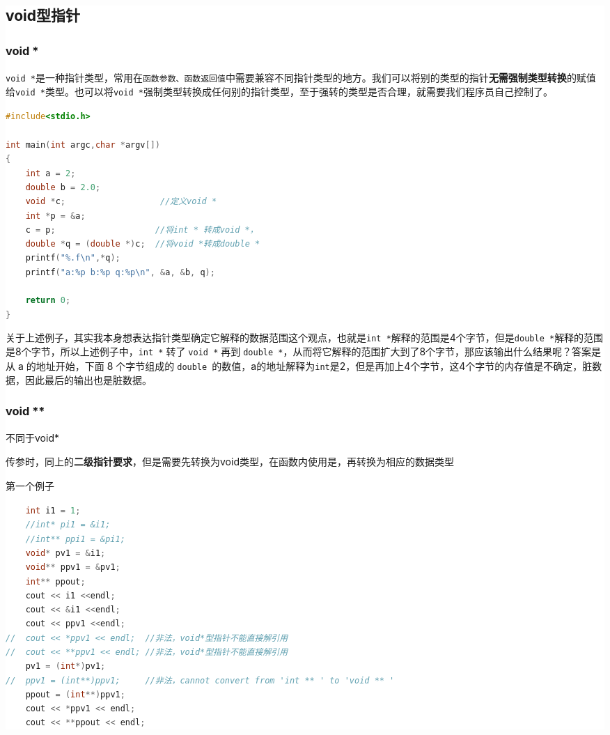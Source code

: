 ## void型指针

### void *

`void *`是一种指针类型，常用在`函数参数、函数返回值`中需要兼容不同指针类型的地方。我们可以将别的类型的指针**无需强制类型转换**的赋值给`void *`类型。也可以将`void *`强制类型转换成任何别的指针类型，至于强转的类型是否合理，就需要我们程序员自己控制了。

```c
#include<stdio.h>

int main(int argc,char *argv[])
{
    int a = 2;
    double b = 2.0;
    void *c;                   //定义void *
    int *p = &a;              
    c = p;                    //将int * 转成void *，
    double *q = (double *)c;  //将void *转成double *
    printf("%.f\n",*q);
	printf("a:%p b:%p q:%p\n", &a, &b, q);
    
    return 0;
}

```

关于上述例子，其实我本身想表达指针类型确定它解释的数据范围这个观点，也就是`int *`解释的范围是4个字节，但是`double *`解释的范围是8个字节，所以上述例子中，`int *` 转了 `void *` 再到 `double *`，从而将它解释的范围扩大到了8个字节，那应该输出什么结果呢？答案是从 a 的地址开始，下面 8 个字节组成的 `double `的数值，a的地址解释为`int`是2，但是再加上4个字节，这4个字节的内存值是不确定，脏数据，因此最后的输出也是脏数据。

### void **

不同于void*

传参时，同上的**二级指针要求**，但是需要先转换为void类型，在函数内使用是，再转换为相应的数据类型

第一个例子

```c
	int i1 = 1;
	//int* pi1 = &i1;
	//int** ppi1 = &pi1;
	void* pv1 = &i1;
	void** ppv1 = &pv1;
	int** ppout;
	cout << i1 <<endl;
	cout << &i1 <<endl;
	cout << ppv1 <<endl;
//	cout << *ppv1 << endl;  //非法，void*型指针不能直接解引用
//	cout << **ppv1 << endl; //非法，void*型指针不能直接解引用
	pv1 = (int*)pv1;
//	ppv1 = (int**)ppv1;     //非法，cannot convert from 'int ** ' to 'void ** '
	ppout = (int**)ppv1;
	cout << *ppv1 << endl;
	cout << **ppout << endl;
```
